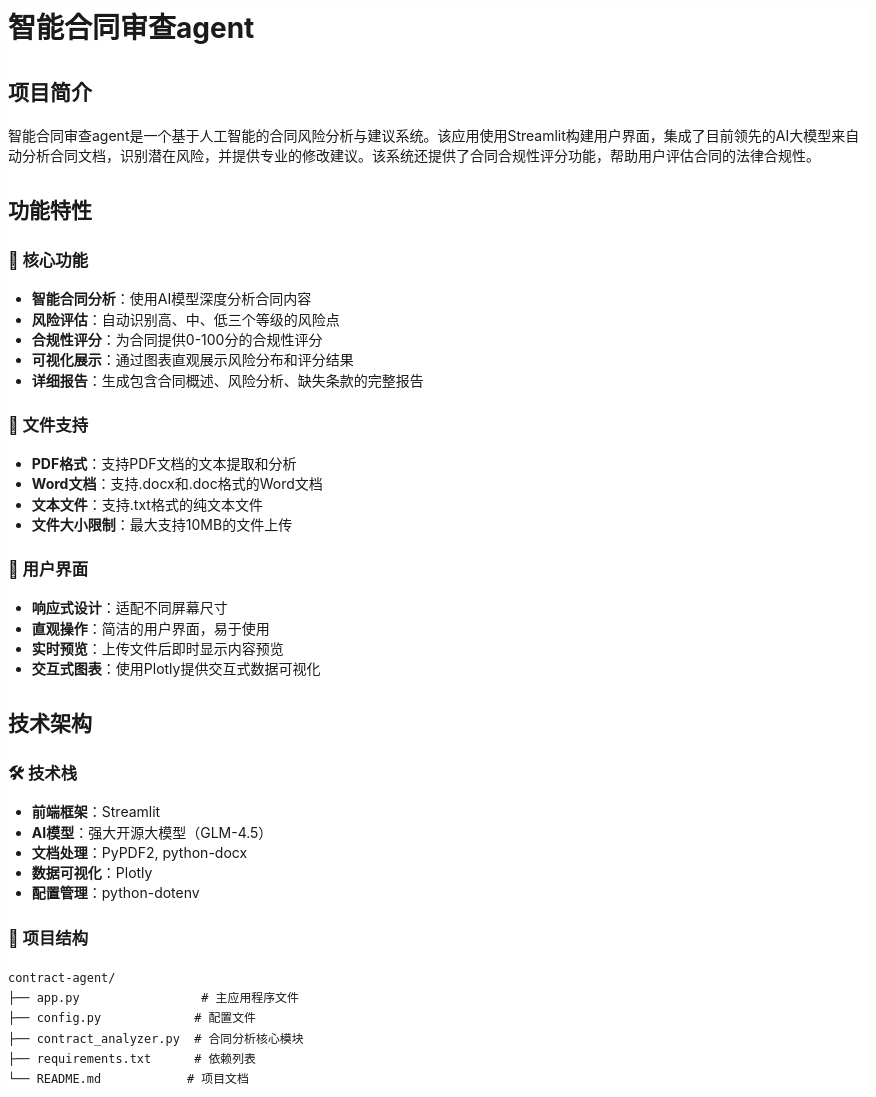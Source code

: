 # 智能合同审查agent

## 项目简介

智能合同审查agent是一个基于人工智能的合同风险分析与建议系统。该应用使用Streamlit构建用户界面，集成了目前领先的AI大模型来自动分析合同文档，识别潜在风险，并提供专业的修改建议。该系统还提供了合同合规性评分功能，帮助用户评估合同的法律合规性。


## 功能特性

### 🎯 核心功能
- **智能合同分析**：使用AI模型深度分析合同内容
- **风险评估**：自动识别高、中、低三个等级的风险点
- **合规性评分**：为合同提供0-100分的合规性评分
- **可视化展示**：通过图表直观展示风险分布和评分结果
- **详细报告**：生成包含合同概述、风险分析、缺失条款的完整报告

### 📄 文件支持
- **PDF格式**：支持PDF文档的文本提取和分析
- **Word文档**：支持.docx和.doc格式的Word文档
- **文本文件**：支持.txt格式的纯文本文件
- **文件大小限制**：最大支持10MB的文件上传

### 🎨 用户界面
- **响应式设计**：适配不同屏幕尺寸
- **直观操作**：简洁的用户界面，易于使用
- **实时预览**：上传文件后即时显示内容预览
- **交互式图表**：使用Plotly提供交互式数据可视化

## 技术架构

### 🛠️ 技术栈
- **前端框架**：Streamlit
- **AI模型**：强大开源大模型（GLM-4.5）
- **文档处理**：PyPDF2, python-docx
- **数据可视化**：Plotly
- **配置管理**：python-dotenv

### 📁 项目结构
```
contract-agent/
├── app.py                 # 主应用程序文件
├── config.py             # 配置文件
├── contract_analyzer.py  # 合同分析核心模块
├── requirements.txt      # 依赖列表
└── README.md            # 项目文档
```
